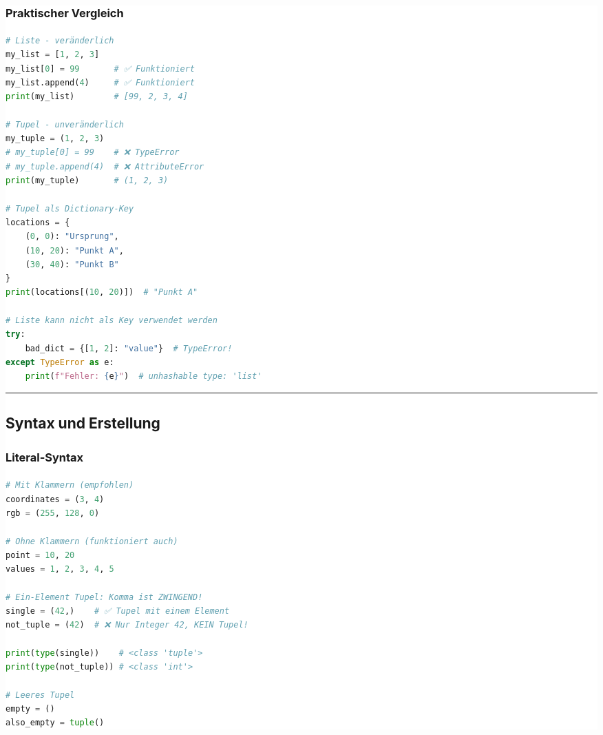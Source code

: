 ### Praktischer Vergleich

```python
# Liste - veränderlich
my_list = [1, 2, 3]
my_list[0] = 99       # ✅ Funktioniert
my_list.append(4)     # ✅ Funktioniert
print(my_list)        # [99, 2, 3, 4]

# Tupel - unveränderlich
my_tuple = (1, 2, 3)
# my_tuple[0] = 99    # ❌ TypeError
# my_tuple.append(4)  # ❌ AttributeError
print(my_tuple)       # (1, 2, 3)

# Tupel als Dictionary-Key
locations = {
    (0, 0): "Ursprung",
    (10, 20): "Punkt A",
    (30, 40): "Punkt B"
}
print(locations[(10, 20)])  # "Punkt A"

# Liste kann nicht als Key verwendet werden
try:
    bad_dict = {[1, 2]: "value"}  # TypeError!
except TypeError as e:
    print(f"Fehler: {e}")  # unhashable type: 'list'
```

---

## Syntax und Erstellung

### Literal-Syntax

```python
# Mit Klammern (empfohlen)
coordinates = (3, 4)
rgb = (255, 128, 0)

# Ohne Klammern (funktioniert auch)
point = 10, 20
values = 1, 2, 3, 4, 5

# Ein-Element Tupel: Komma ist ZWINGEND!
single = (42,)    # ✅ Tupel mit einem Element
not_tuple = (42)  # ❌ Nur Integer 42, KEIN Tupel!

print(type(single))    # <class 'tuple'>
print(type(not_tuple)) # <class 'int'>

# Leeres Tupel
empty = ()
also_empty = tuple()
```
